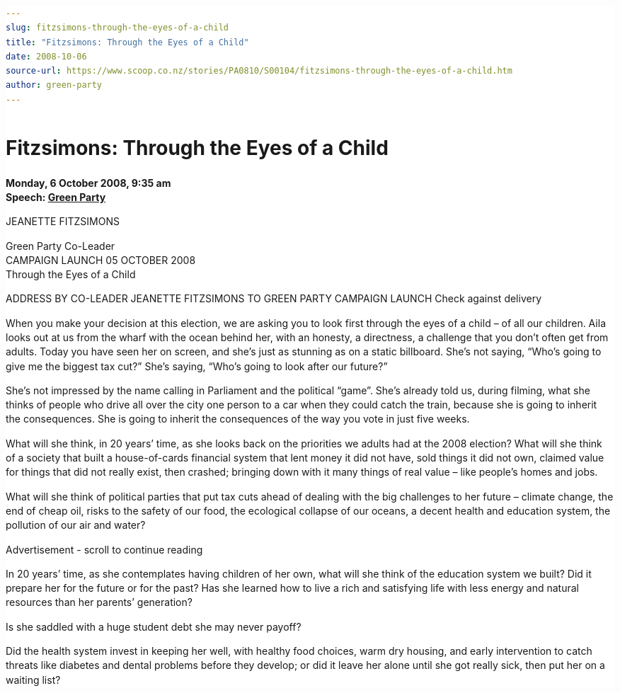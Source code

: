 ```yaml
---
slug: fitzsimons-through-the-eyes-of-a-child
title: "Fitzsimons: Through the Eyes of a Child"
date: 2008-10-06
source-url: https://www.scoop.co.nz/stories/PA0810/S00104/fitzsimons-through-the-eyes-of-a-child.htm
author: green-party
---
```

Fitzsimons: Through the Eyes of a Child
=======================================

**Monday, 6 October 2008, 9:35 am**  
**Speech: [Green Party](https://info.scoop.co.nz/Green_Party)**

JEANETTE FITZSIMONS

Green Party Co-Leader  
CAMPAIGN LAUNCH 05 OCTOBER 2008  
Through the Eyes of a Child

ADDRESS BY CO-LEADER JEANETTE FITZSIMONS TO GREEN PARTY CAMPAIGN LAUNCH Check against delivery

When you make your decision at this election, we are asking you to look first through the eyes of a child – of all our children. Aila looks out at us from the wharf with the ocean behind her, with an honesty, a directness, a challenge that you don’t often get from adults. Today you have seen her on screen, and she’s just as stunning as on a static billboard. She’s not saying, “Who’s going to give me the biggest tax cut?” She’s saying, “Who’s going to look after our future?”

She’s not impressed by the name calling in Parliament and the political “game”. She’s already told us, during filming, what she thinks of people who drive all over the city one person to a car when they could catch the train, because she is going to inherit the consequences. She is going to inherit the consequences of the way you vote in just five weeks.

What will she think, in 20 years’ time, as she looks back on the priorities we adults had at the 2008 election? What will she think of a society that built a house-of-cards financial system that lent money it did not have, sold things it did not own, claimed value for things that did not really exist, then crashed; bringing down with it many things of real value – like people’s homes and jobs.

What will she think of political parties that put tax cuts ahead of dealing with the big challenges to her future – climate change, the end of cheap oil, risks to the safety of our food, the ecological collapse of our oceans, a decent health and education system, the pollution of our air and water?

Advertisement - scroll to continue reading





In 20 years’ time, as she contemplates having children of her own, what will she think of the education system we built? Did it prepare her for the future or for the past? Has she learned how to live a rich and satisfying life with less energy and natural resources than her parents’ generation?

Is she saddled with a huge student debt she may never payoff?

Did the health system invest in keeping her well, with healthy food choices, warm dry housing, and early intervention to catch threats like diabetes and dental problems before they develop; or did it leave her alone until she got really sick, then put her on a waiting list?
